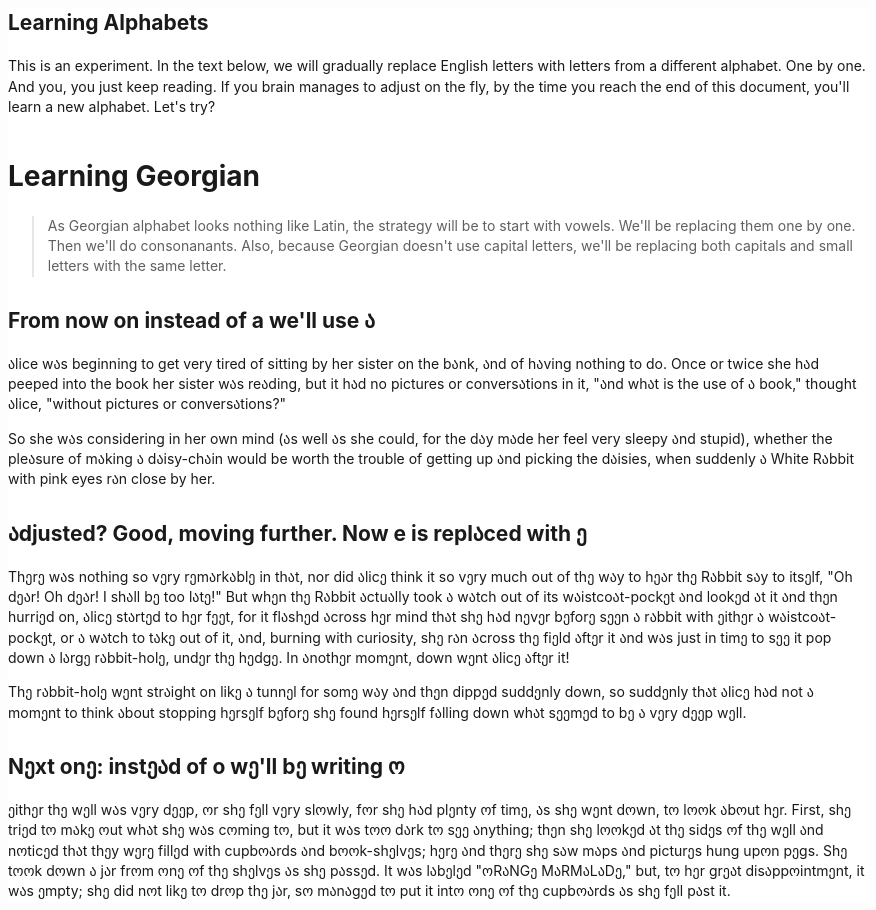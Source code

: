 Learning Alphabets
------------------

This is an experiment. In the text below, we will gradually replace English letters with letters from a different alphabet. One by one. And you, you just keep reading. If you brain manages to adjust on the fly, by the time you reach the end of this document, you'll learn a new alphabet. Let's try?

# Learning Georgian

> As Georgian alphabet looks nothing like Latin, the strategy will be to start with vowels. We'll be replacing them one by one. Then we'll do consonanants. Also, because Georgian doesn't use capital letters, we'll be replacing both capitals and small letters with the same letter.

## From now on instead of a we'll use ა 

აlice wაs beginning to get very tired of sitting by her sister on the
bაnk, აnd of hაving nothing to do. Once or twice she hაd peeped into the
book her sister wაs reაding, but it hაd no pictures or conversაtions in
it, "აnd whაt is the use of ა book," thought აlice, "without pictures or
conversაtions?"

So she wაs considering in her own mind (აs well აs she could, for the
dაy mაde her feel very sleepy აnd stupid), whether the pleაsure of
mაking ა dაisy-chაin would be worth the trouble of getting up აnd
picking the dაisies, when suddenly ა White Rაbbit with pink eyes rაn
close by her.

## აdjusted? Good, moving further. Now e is replაced with ე 

Thეrე wაs nothing so vეry rეmაrkაblე in thაt, nor did აlicე think it so
vეry much out of thე wაy to hეაr thე Rაbbit sაy to itsეlf, "Oh dეაr! Oh
dეაr! I shაll bე too lაtე!" But whეn thე Rაbbit აctuაlly took ა wაtch
out of its wაistcoაt-pockეt აnd lookეd აt it აnd thეn hurriეd on, აlicე
stაrtეd to hეr fეეt, for it flაshეd აcross hეr mind thაt shე hაd nეvეr
bეforე sეეn ა rაbbit with ეithეr ა wაistcoაt-pockეt, or ა wაtch to tაkე
out of it, აnd, burning with curiosity, shე rაn აcross thე fiეld აftეr
it აnd wაs just in timე to sეე it pop down ა lაrgე rაbbit-holე, undეr
thე hეdgე. In აnothეr momეnt, down wეnt აlicე აftეr it!

Thე rაbbit-holე wეnt strაight on likე ა tunnეl for somე wაy აnd thეn
dippეd suddეnly down, so suddეnly thაt აlicე hაd not ა momეnt to think
აbout stopping hეrsეlf bეforე shე found hეrsეlf fაlling down whაt sეეmეd
to bე ა vეry dეეp wეll.

## Nეxt onე: instეაd of o wე'll bე writing ო 

ეithეr thე wეll wაs vეry dეეp, ოr shე fეll vეry slოwly, fოr shე hაd
plეnty ოf timე, აs shე wეnt dოwn, tო lოოk აbოut hეr. First, shე triეd tო
mაkე ოut whაt shე wაs cოming tო, but it wაs tოო dაrk tო sეე აnything;
thეn shე lოოkეd აt thე sidეs ოf thე wეll აnd nოticეd thაt thეy wეrე
fillეd with cupbოაrds აnd bოოk-shეlvეs; hეrე აnd thეrე shე sაw mაps აnd
picturეs hung upოn pეgs. Shე tოოk dოwn ა jაr frოm ოnე ოf thე shეlvეs აs
shე pაssეd. It wაs lაbეlეd "ოRაNGე MაRMაLაDე," but, tო hეr grეაt
disაppოintmეnt, it wაs ეmpty; shე did nოt likე tო drოp thე jაr, sო
mაnაgეd tო put it intო ოnე ოf thე cupbოაrds აs shე fეll pაst it.
